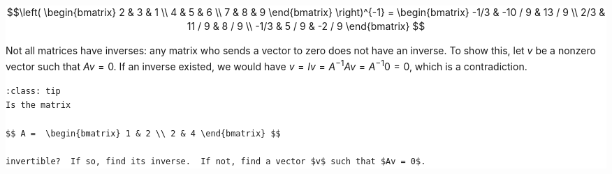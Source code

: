 $$\left( \begin{bmatrix} 2 & 3 & 1 \\ 4 & 5 & 6 \\ 7 & 8 & 9 \end{bmatrix} \right)^{-1} = \begin{bmatrix} -1/3 & -10 / 9 & 13 / 9 \\ 2/3 & 11 / 9 & 8 / 9 \\ -1/3 &  5 / 9 & -2 / 9 \end{bmatrix} $$

Not all matrices have inverses: any matrix who sends a vector to zero does not have an inverse.
To show this, let $v$ be a nonzero vector such that $Av = 0$.  If an inverse existed, we would have $v = I v = A^{-1} A v = A^{-1} 0 = 0$, which is a contradiction.

```{admonition} Exercise
:class: tip
Is the matrix 

$$ A =  \begin{bmatrix} 1 & 2 \\ 2 & 4 \end{bmatrix} $$

invertible?  If so, find its inverse.  If not, find a vector $v$ such that $Av = 0$.
```